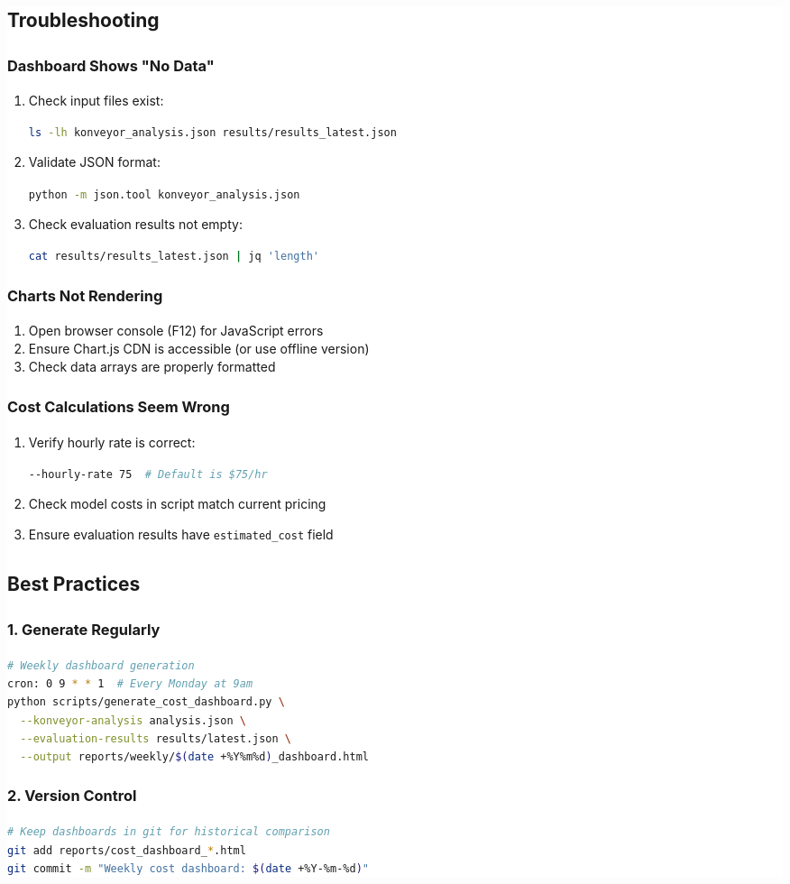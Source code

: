 ## Troubleshooting

### Dashboard Shows "No Data"

1. Check input files exist:
   ```bash
   ls -lh konveyor_analysis.json results/results_latest.json
   ```

2. Validate JSON format:
   ```bash
   python -m json.tool konveyor_analysis.json
   ```

3. Check evaluation results not empty:
   ```bash
   cat results/results_latest.json | jq 'length'
   ```

### Charts Not Rendering

1. Open browser console (F12) for JavaScript errors
2. Ensure Chart.js CDN is accessible (or use offline version)
3. Check data arrays are properly formatted

### Cost Calculations Seem Wrong

1. Verify hourly rate is correct:
   ```bash
   --hourly-rate 75  # Default is $75/hr
   ```

2. Check model costs in script match current pricing
3. Ensure evaluation results have `estimated_cost` field

## Best Practices

### 1. Generate Regularly

```bash
# Weekly dashboard generation
cron: 0 9 * * 1  # Every Monday at 9am
python scripts/generate_cost_dashboard.py \
  --konveyor-analysis analysis.json \
  --evaluation-results results/latest.json \
  --output reports/weekly/$(date +%Y%m%d)_dashboard.html
```

### 2. Version Control

```bash
# Keep dashboards in git for historical comparison
git add reports/cost_dashboard_*.html
git commit -m "Weekly cost dashboard: $(date +%Y-%m-%d)"
```
